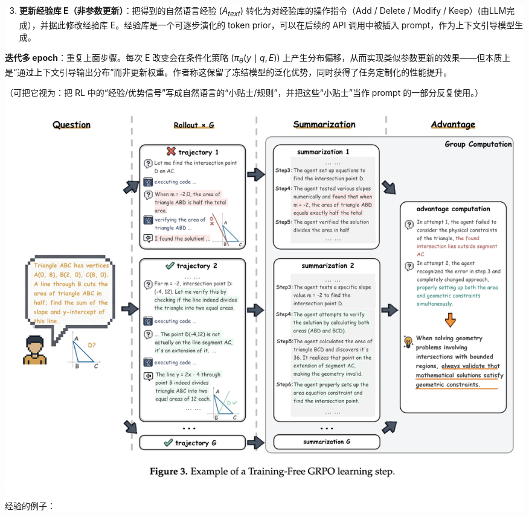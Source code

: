 3. **更新经验库 E（非参数更新）**：把得到的自然语言经验 ($A_{text}$) 转化为对经验库的操作指令（Add / Delete / Modify / Keep）(由LLM完成），并据此修改经验库 E。经验库是一个可逐步演化的 token prior，可以在后续的 API 调用中被插入 prompt，作为上下文引导模型生成。
    
**迭代多 epoch**：重复上面步骤。每次 E 改变会在条件化策略 ($\pi_\theta(y \mid q, E)$) 上产生分布偏移，从而实现类似参数更新的效果——但本质上是“通过上下文引导输出分布”而非更新权重。作者称这保留了冻结模型的泛化优势，同时获得了任务定制化的性能提升。

（可把它视为：把 RL 中的“经验/优势信号”写成自然语言的“小贴士/规则”，并把这些“小贴士”当作 prompt 的一部分反复使用。）

![](img/Training-FreeGRPO-20251014173501.png)

经验的例子：
